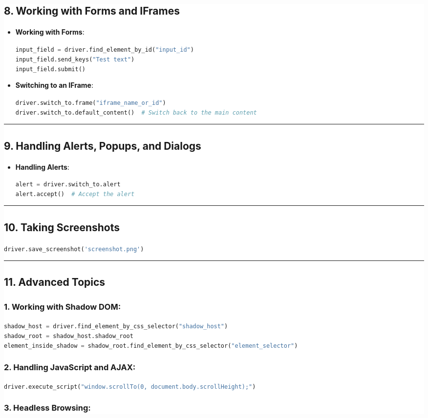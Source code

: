 
## 8. Working with Forms and IFrames

- **Working with Forms**:

  ```python
  input_field = driver.find_element_by_id("input_id")
  input_field.send_keys("Test text")
  input_field.submit()
  ```

- **Switching to an IFrame**:
  ```python
  driver.switch_to.frame("iframe_name_or_id")
  driver.switch_to.default_content()  # Switch back to the main content
  ```

---

## 9. Handling Alerts, Popups, and Dialogs

- **Handling Alerts**:
  ```python
  alert = driver.switch_to.alert
  alert.accept()  # Accept the alert
  ```

---

## 10. Taking Screenshots

```python
driver.save_screenshot('screenshot.png')
```

---

## 11. Advanced Topics

### 1. **Working with Shadow DOM**:

```python
shadow_host = driver.find_element_by_css_selector("shadow_host")
shadow_root = shadow_host.shadow_root
element_inside_shadow = shadow_root.find_element_by_css_selector("element_selector")
```

### 2. **Handling JavaScript and AJAX**:

```python
driver.execute_script("window.scrollTo(0, document.body.scrollHeight);")
```

### 3. **Headless Browsing**:
